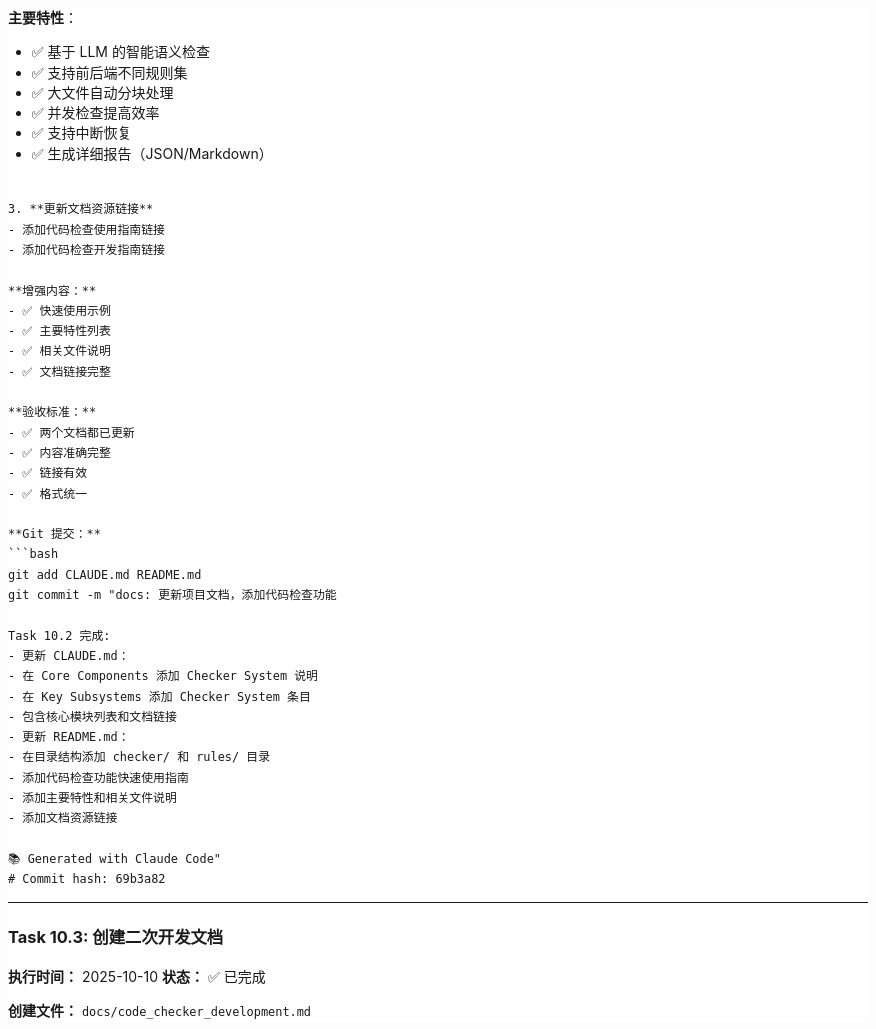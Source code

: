    **主要特性**：
   - ✅ 基于 LLM 的智能语义检查
   - ✅ 支持前后端不同规则集
   - ✅ 大文件自动分块处理
   - ✅ 并发检查提高效率
   - ✅ 支持中断恢复
   - ✅ 生成详细报告（JSON/Markdown）
   ```

3. **更新文档资源链接**
   - 添加代码检查使用指南链接
   - 添加代码检查开发指南链接

**增强内容：**
- ✅ 快速使用示例
- ✅ 主要特性列表
- ✅ 相关文件说明
- ✅ 文档链接完整

**验收标准：**
- ✅ 两个文档都已更新
- ✅ 内容准确完整
- ✅ 链接有效
- ✅ 格式统一

**Git 提交：**
```bash
git add CLAUDE.md README.md
git commit -m "docs: 更新项目文档，添加代码检查功能

Task 10.2 完成:
- 更新 CLAUDE.md：
  - 在 Core Components 添加 Checker System 说明
  - 在 Key Subsystems 添加 Checker System 条目
  - 包含核心模块列表和文档链接
- 更新 README.md：
  - 在目录结构添加 checker/ 和 rules/ 目录
  - 添加代码检查功能快速使用指南
  - 添加主要特性和相关文件说明
  - 添加文档资源链接

📚 Generated with Claude Code"
# Commit hash: 69b3a82
```

---

### Task 10.3: 创建二次开发文档

**执行时间：** 2025-10-10
**状态：** ✅ 已完成

**创建文件：** `docs/code_checker_development.md`
